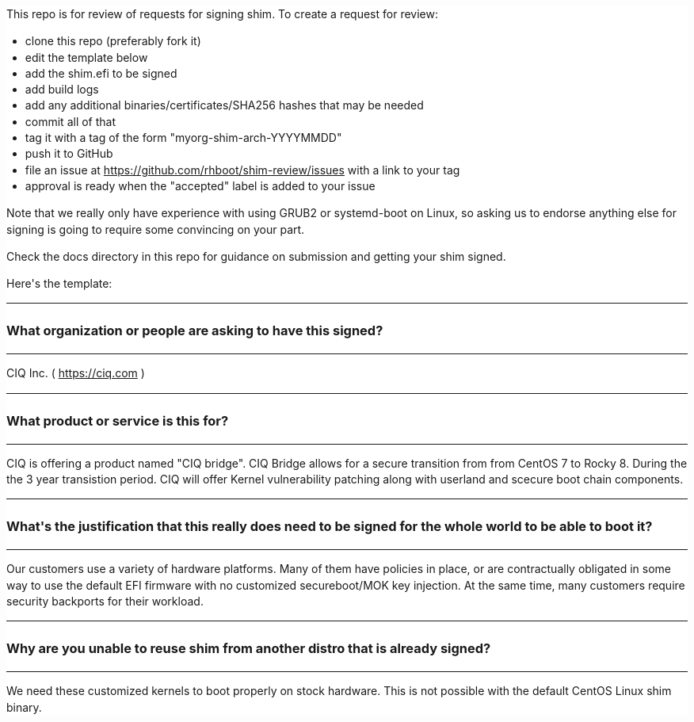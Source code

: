 This repo is for review of requests for signing shim. To create a request for review:

- clone this repo (preferably fork it)
- edit the template below
- add the shim.efi to be signed
- add build logs
- add any additional binaries/certificates/SHA256 hashes that may be needed
- commit all of that
- tag it with a tag of the form "myorg-shim-arch-YYYYMMDD"
- push it to GitHub
- file an issue at https://github.com/rhboot/shim-review/issues with a link to your tag
- approval is ready when the "accepted" label is added to your issue

Note that we really only have experience with using GRUB2 or systemd-boot on Linux, so
asking us to endorse anything else for signing is going to require some convincing on
your part.

Check the docs directory in this repo for guidance on submission and getting your shim signed.

Here's the template:

*******************************************************************************
### What organization or people are asking to have this signed?
*******************************************************************************
CIQ Inc.  ( https://ciq.com )

*******************************************************************************
### What product or service is this for?
*******************************************************************************

CIQ is offering a product named "CIQ bridge". CIQ Bridge allows for a secure transition from from CentOS 7 to Rocky 8. During the the 3 year transistion period. CIQ will offer Kernel vulnerability patching along with userland and scecure boot chain components.


*******************************************************************************
### What's the justification that this really does need to be signed for the whole world to be able to boot it?
*******************************************************************************

Our customers use a variety of hardware platforms.  Many of them have policies in place, or are contractually obligated in some way to use the default EFI firmware with no customized secureboot/MOK key injection.  At the same time, many customers require security backports for their workload.


*******************************************************************************
### Why are you unable to reuse shim from another distro that is already signed?
*******************************************************************************
We need these customized kernels to boot properly on stock hardware.  This is not possible with the default CentOS Linux shim binary.
